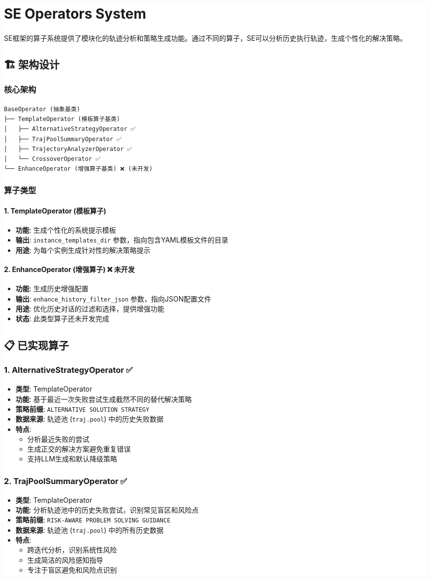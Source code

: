 # SE Operators System

SE框架的算子系统提供了模块化的轨迹分析和策略生成功能。通过不同的算子，SE可以分析历史执行轨迹，生成个性化的解决策略。

## 🏗️ 架构设计

### 核心架构

```
BaseOperator (抽象基类)
├── TemplateOperator (模板算子基类)
│   ├── AlternativeStrategyOperator ✅
│   ├── TrajPoolSummaryOperator ✅
│   ├── TrajectoryAnalyzerOperator ✅
│   └── CrossoverOperator ✅
└── EnhanceOperator (增强算子基类) ❌ (未开发)
```

### 算子类型

#### 1. **TemplateOperator** (模板算子)
- **功能**: 生成个性化的系统提示模板
- **输出**: `instance_templates_dir` 参数，指向包含YAML模板文件的目录
- **用途**: 为每个实例生成针对性的解决策略提示

#### 2. **EnhanceOperator** (增强算子) ❌ **未开发**
- **功能**: 生成历史增强配置
- **输出**: `enhance_history_filter_json` 参数，指向JSON配置文件
- **用途**: 优化历史对话的过滤和选择，提供增强功能
- **状态**: 此类型算子还未开发完成

## 📋 已实现算子

### 1. **AlternativeStrategyOperator** ✅
- **类型**: TemplateOperator
- **功能**: 基于最近一次失败尝试生成截然不同的替代解决策略
- **策略前缀**: `ALTERNATIVE SOLUTION STRATEGY`
- **数据来源**: 轨迹池 (`traj.pool`) 中的历史失败数据
- **特点**: 
  - 分析最近失败的尝试
  - 生成正交的解决方案避免重复错误
  - 支持LLM生成和默认降级策略

### 2. **TrajPoolSummaryOperator** ✅
- **类型**: TemplateOperator
- **功能**: 分析轨迹池中的历史失败尝试，识别常见盲区和风险点
- **策略前缀**: `RISK-AWARE PROBLEM SOLVING GUIDANCE`
- **数据来源**: 轨迹池 (`traj.pool`) 中的所有历史数据
- **特点**:
  - 跨迭代分析，识别系统性风险
  - 生成简洁的风险感知指导
  - 专注于盲区避免和风险点识别
